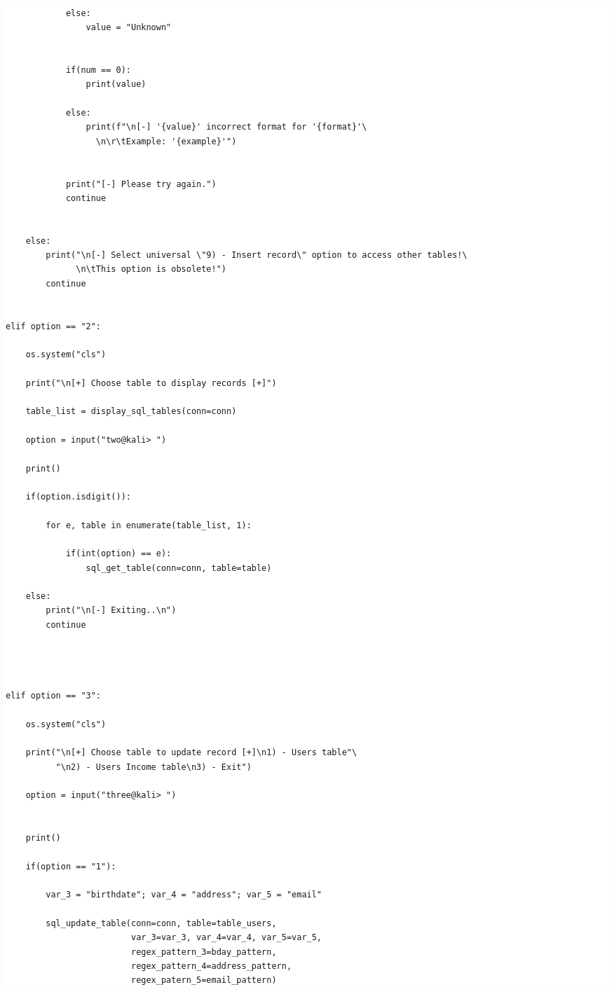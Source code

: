                 else:
                    value = "Unknown"


                if(num == 0):
                    print(value)

                else:
                    print(f"\n[-] '{value}' incorrect format for '{format}'\
                      \n\r\tExample: '{example}'")
                    
                
                print("[-] Please try again.")
                continue


        else:
            print("\n[-] Select universal \"9) - Insert record\" option to access other tables!\
                  \n\tThis option is obsolete!")
            continue


    elif option == "2":
        
        os.system("cls")

        print("\n[+] Choose table to display records [+]")
        
        table_list = display_sql_tables(conn=conn)

        option = input("two@kali> ")
        
        print()

        if(option.isdigit()):

            for e, table in enumerate(table_list, 1):
            
                if(int(option) == e):
                    sql_get_table(conn=conn, table=table)
                
        else:
            print("\n[-] Exiting..\n")   
            continue
            

       

    elif option == "3":

        os.system("cls")

        print("\n[+] Choose table to update record [+]\n1) - Users table"\
              "\n2) - Users Income table\n3) - Exit")
        
        option = input("three@kali> ")


        print()

        if(option == "1"):

            var_3 = "birthdate"; var_4 = "address"; var_5 = "email"

            sql_update_table(conn=conn, table=table_users, 
                             var_3=var_3, var_4=var_4, var_5=var_5, 
                             regex_pattern_3=bday_pattern, 
                             regex_pattern_4=address_pattern, 
                             regex_patern_5=email_pattern)
            